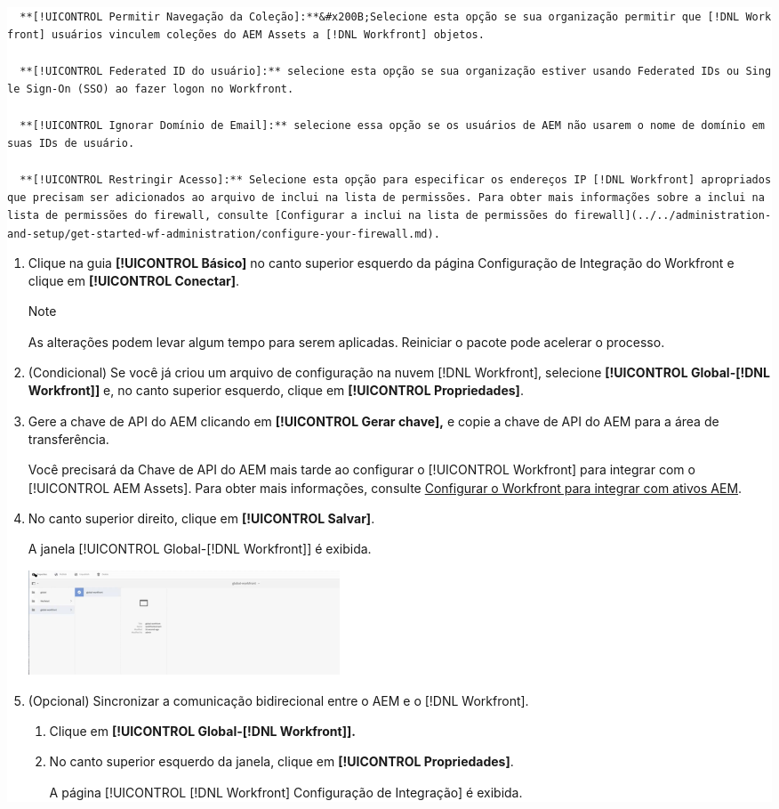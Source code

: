       **[!UICONTROL Permitir Navegação da Coleção]:**&#x200B;Selecione esta opção se sua organização permitir que [!DNL Workfront] usuários vinculem coleções do AEM Assets a [!DNL Workfront] objetos.

      **[!UICONTROL Federated ID do usuário]:** selecione esta opção se sua organização estiver usando Federated IDs ou Single Sign-On (SSO) ao fazer logon no Workfront.

      **[!UICONTROL Ignorar Domínio de Email]:** selecione essa opção se os usuários de AEM não usarem o nome de domínio em suas IDs de usuário.

      **[!UICONTROL Restringir Acesso]:** Selecione esta opção para especificar os endereços IP [!DNL Workfront] apropriados que precisam ser adicionados ao arquivo de inclui na lista de permissões. Para obter mais informações sobre a inclui na lista de permissões do firewall, consulte [Configurar a inclui na lista de permissões do firewall](../../administration-and-setup/get-started-wf-administration/configure-your-firewall.md).

   1. Clique na guia **[!UICONTROL Básico]** no canto superior esquerdo da página Configuração de Integração do Workfront e clique em **[!UICONTROL Conectar]**.

      >[!NOTE]
      >
      >As alterações podem levar algum tempo para serem aplicadas. Reiniciar o pacote pode acelerar o processo.



1. (Condicional) Se você já criou um arquivo de configuração na nuvem [!DNL Workfront], selecione **[!UICONTROL Global-[!DNL Workfront]]** e, no canto superior esquerdo, clique em **[!UICONTROL Propriedades]**.

1. Gere a chave de API do AEM clicando em **[!UICONTROL Gerar chave],** e copie a chave de API do AEM para a área de transferência.

   Você precisará da Chave de API do AEM mais tarde ao configurar o [!UICONTROL Workfront] para integrar com o [!UICONTROL AEM Assets]. Para obter mais informações, consulte [Configurar o Workfront para integrar com ativos AEM](#configure-workfront-to-integrate-with-aem-assets).

1. No canto superior direito, clique em **[!UICONTROL Salvar]**.

   A janela [!UICONTROL Global-[!DNL Workfront]] é exibida.

   ![Propriedades.png](assets/properties-350x117.png)

1. (Opcional) Sincronizar a comunicação bidirecional entre o AEM e o [!DNL Workfront].

   1. Clique em **[!UICONTROL Global-[!DNL Workfront]].**
   1. No canto superior esquerdo da janela, clique em **[!UICONTROL Propriedades]**.

      A página [!UICONTROL [!DNL Workfront] Configuração de Integração] é exibida.
